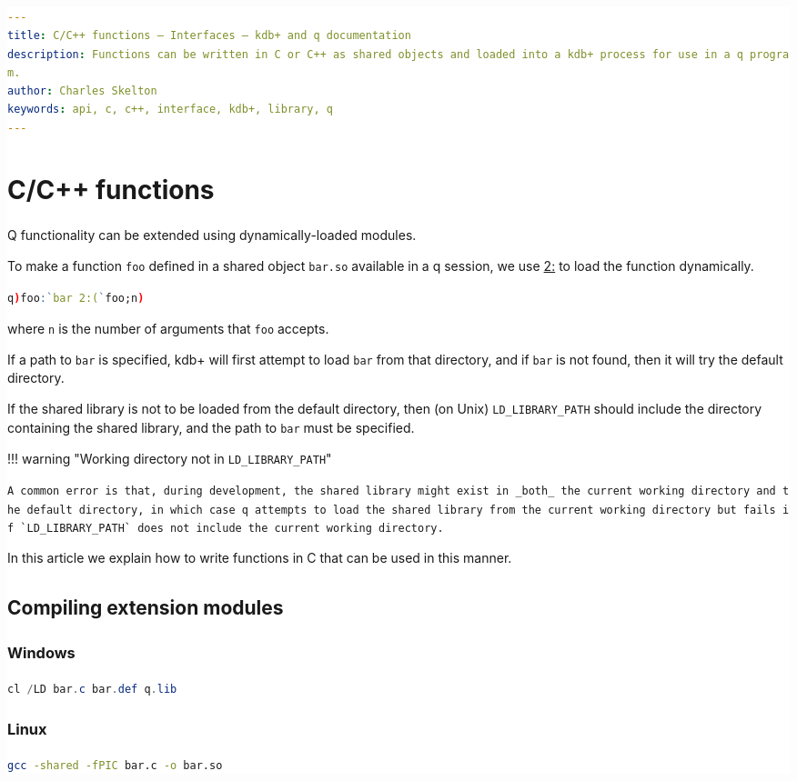```yaml
---
title: C/C++ functions – Interfaces – kdb+ and q documentation
description: Functions can be written in C or C++ as shared objects and loaded into a kdb+ process for use in a q program.
author: Charles Skelton
keywords: api, c, c++, interface, kdb+, library, q
---
```

# C/C++ functions



Q functionality can be extended using dynamically-loaded modules. 

To make a function `foo` defined in a shared object `bar.so` available in a q session, we use [2:](../ref/dynamic-load.md) to load the function dynamically.

```q
q)foo:`bar 2:(`foo;n)
```

where `n` is the number of arguments that `foo` accepts.

If a path to `bar` is specified, kdb+ will first attempt to load `bar` from that directory, and if `bar` is not found, then it will try the default directory.

If the shared library is not to be loaded from the default directory, then (on Unix) `LD_LIBRARY_PATH` should include the directory containing the shared library, and the path to `bar` must be specified.



!!! warning "Working directory not in `LD_LIBRARY_PATH`"

    A common error is that, during development, the shared library might exist in _both_ the current working directory and the default directory, in which case q attempts to load the shared library from the current working directory but fails if `LD_LIBRARY_PATH` does not include the current working directory.

In this article we explain how to write functions in C that can be used in this manner.


## Compiling extension modules

### Windows
```powershell
cl /LD bar.c bar.def q.lib
```


### Linux

```bash
gcc -shared -fPIC bar.c -o bar.so
```
